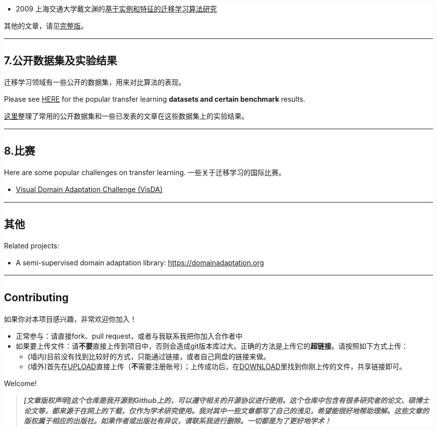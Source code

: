 - 2009 上海交通大学戴文渊的[基于实例和特征的迁移学习算法研究](https://pan.baidu.com/s/1i4Vyygd)

其他的文章，请见[完整版](https://pan.baidu.com/s/1bqXEASn)。

- - -

## 7.公开数据集及实验结果

迁移学习领域有一些公开的数据集，用来对比算法的表现。

Please see [HERE](https://github.com/jindongwang/transferlearning/blob/master/data) for the popular transfer learning **datasets and certain benchmark** results.

[这里](https://github.com/jindongwang/transferlearning/blob/master/data)整理了常用的公开数据集和一些已发表的文章在这些数据集上的实验结果。

- - -

## 8.比赛

Here are some popular challenges on transfer learning. 一些关于迁移学习的国际比赛。

- [Visual Domain Adaptation Challenge (VisDA)](http://ai.bu.edu/visda-2018/)

- - -
  
## 其他

Related projects:

- A semi-supervised domain adaptation library: https://domainadaptation.org


- - -

## Contributing

如果你对本项目感兴趣，非常欢迎你加入！

- 正常参与：请直接fork、pull request，或者与我联系我把你加入合作者中
- 如果要上传文件：请**不要**直接上传到项目中，否则会造成git版本库过大。正确的方法是上传它的**超链接**。请按照如下方式上传：
	- (墙内)目前没有找到比较好的方式，只能通过链接，或者自己网盘的链接来做。
	- (墙外)首先在[UPLOAD](https://my.pcloud.com/#page=puplink&code=4e9Z0Vwpmfzvx0y2OqTTTMzkrRUz8q9V)直接上传（**不**需要注册账号）；上传成功后，在[DOWNLOAD](https://my.pcloud.com/publink/show?code=kZWtboZbDDVguCHGV49QkmlLliNPJRMHrFX)里找到你刚上传的文件，共享链接即可。

Welcome!

> ***[文章版权声明]这个仓库是我开源到Github上的，可以遵守相关的开源协议进行使用。这个仓库中包含有很多研究者的论文、硕博士论文等，都来源于在网上的下载，仅作为学术研究使用。我对其中一些文章都写了自己的浅见，希望能很好地帮助理解。这些文章的版权属于相应的出版社。如果作者或出版社有异议，请联系我进行删除。一切都是为了更好地学术！***
